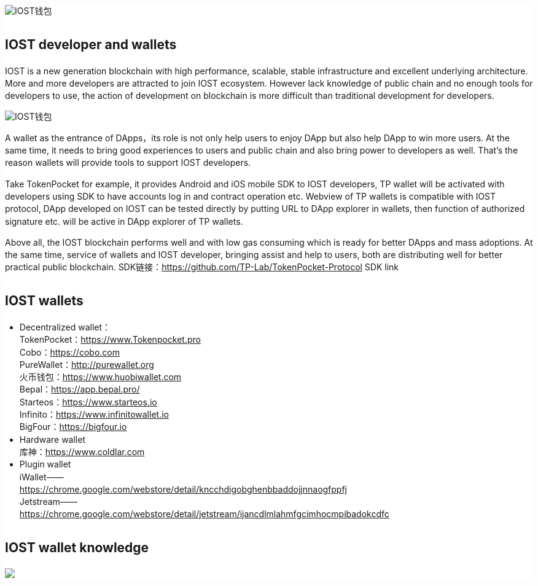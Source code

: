 ![](https://tp-upload.cdn.bcebos.com/banner/tokenpocket-1589883505259.png "IOST钱包")

## IOST developer and wallets

IOST is a new generation blockchain with high performance, scalable, stable infrastructure and excellent underlying architecture. More and more developers are attracted to join IOST ecosystem. However lack knowledge of public chain and no enough tools for developers to use, the action of development on blockchain is more difficult than traditional development for developers.

![](https://tp-upload.cdn.bcebos.com/banner/tokenpocket-1589883577124.png "IOST钱包")

A wallet as the entrance of DApps，its role is not only help users to enjoy DApp but also help DApp to win more users. At the same time, it needs to bring good experiences to users and public chain and also bring power to developers as well. That’s the reason wallets will provide tools to support IOST developers.

Take TokenPocket for example, it provides Android and iOS mobile SDK to IOST developers, TP wallet will be activated with developers using SDK to have accounts log in and contract operation etc. Webview of TP wallets is compatible with IOST protocol, DApp developed on IOST can be tested directly by putting URL to DApp explorer in wallets, then function of authorized signature etc. will be active in DApp explorer of TP wallets.

Above all, the IOST blockchain performs well and with low gas consuming which is ready for better DApps and mass adoptions. At the same time, service of wallets and IOST developer, bringing assist and help to users, both are distributing well for better practical public blockchain.
SDK链接：https://github.com/TP-Lab/TokenPocket-Protocol
SDK link


## IOST wallets

+ Decentralized wallet：<br/>
    TokenPocket：https://www.Tokenpocket.pro<br/>
    Cobo：https://cobo.com<br/>
    PureWallet：http://purewallet.org<br/>
    火币钱包：https://www.huobiwallet.com<br/>
    Bepal：https://app.bepal.pro/<br/>
    Starteos：https://www.starteos.io<br/>
    Infinito：https://www.infinitowallet.io<br/>
    BigFour：https://bigfour.io<br/>
+ Hardware wallet<br/>
    库神：https://www.coldlar.com<br/>
+ Plugin wallet<br/>
    iWallet——<br/>
    https://chrome.google.com/webstore/detail/kncchdigobghenbbaddojjnnaogfppfj<br/>
    Jetstream——<br/>
    https://chrome.google.com/webstore/detail/jetstream/ijancdlmlahmfgcimhocmpibadokcdfc<br/>

## IOST wallet knowledge

<div align="left">
    <img src="https://tp-upload.cdn.bcebos.com/banner/tokenpocket-1589887717027.png">
</div>
